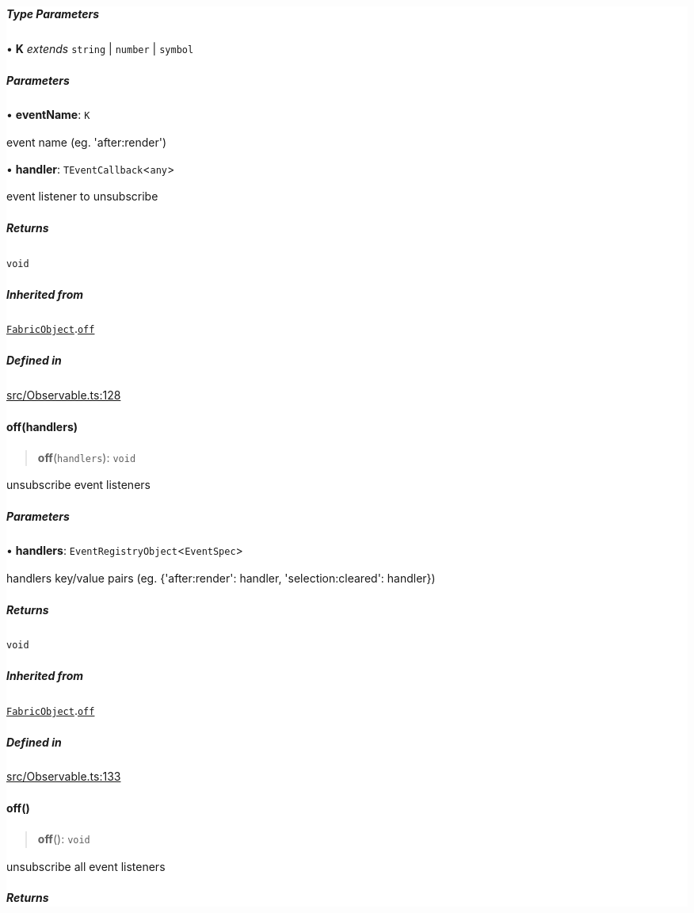 ##### Type Parameters

• **K** *extends* `string` \| `number` \| `symbol`

##### Parameters

• **eventName**: `K`

event name (eg. 'after:render')

• **handler**: `TEventCallback`\<`any`\>

event listener to unsubscribe

##### Returns

`void`

##### Inherited from

[`FabricObject`](/api/classes/fabricobject/).[`off`](/api/classes/fabricobject/#off)

##### Defined in

[src/Observable.ts:128](https://github.com/fabricjs/fabric.js/blob/v6.0.0-rc4/src/Observable.ts#L128)

#### off(handlers)

> **off**(`handlers`): `void`

unsubscribe event listeners

##### Parameters

• **handlers**: `EventRegistryObject`\<`EventSpec`\>

handlers key/value pairs (eg. {'after:render': handler, 'selection:cleared': handler})

##### Returns

`void`

##### Inherited from

[`FabricObject`](/api/classes/fabricobject/).[`off`](/api/classes/fabricobject/#off)

##### Defined in

[src/Observable.ts:133](https://github.com/fabricjs/fabric.js/blob/v6.0.0-rc4/src/Observable.ts#L133)

#### off()

> **off**(): `void`

unsubscribe all event listeners

##### Returns
